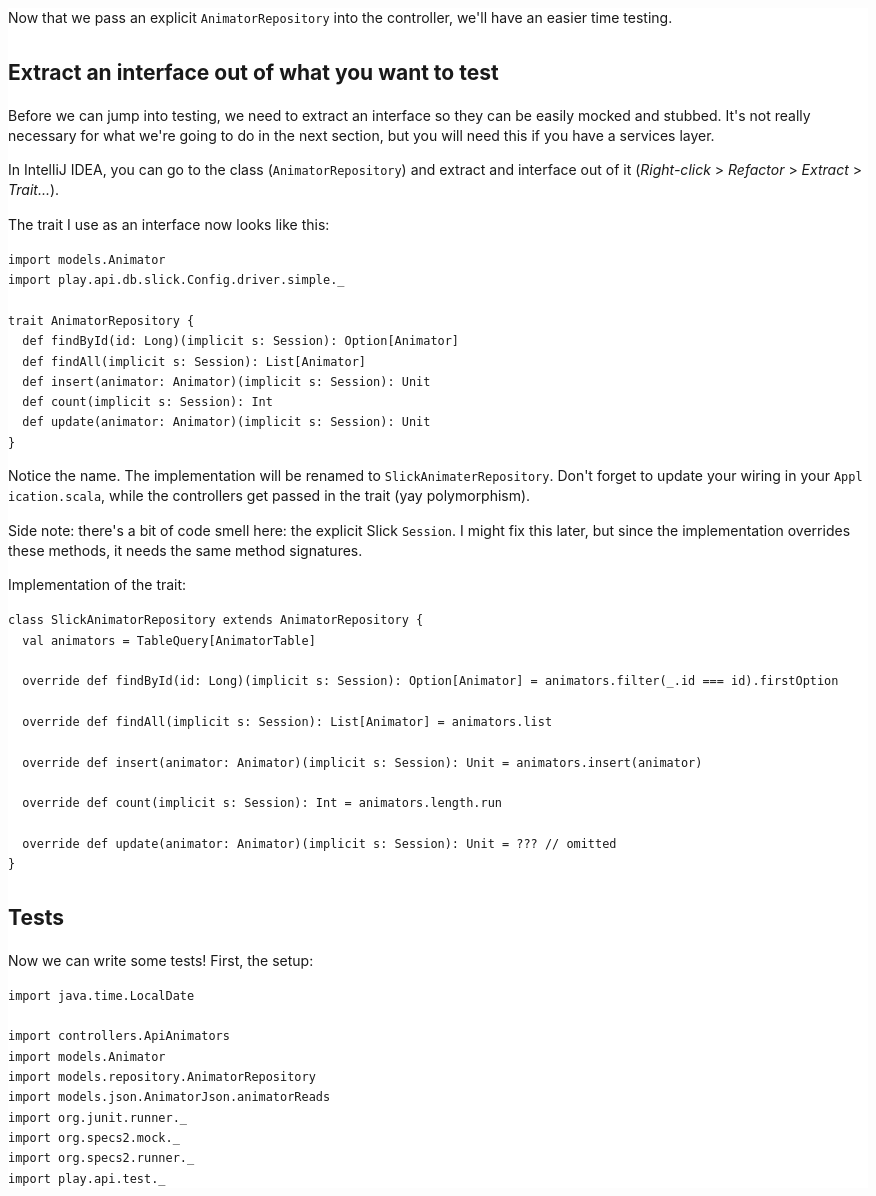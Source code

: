 Now that we pass an explicit `AnimatorRepository` into the controller, we'll have an easier time testing.

## Extract an interface out of what you want to test

Before we can jump into testing, we need to extract an interface so they can be easily mocked and stubbed. It's not really necessary for what we're going to do in the next section, but you will need this if you have a services layer.

In IntelliJ IDEA, you can go to the class (`AnimatorRepository`) and extract and interface out of it (*Right-click* > *Refactor* > *Extract* > *Trait...*).

The trait I use as an interface now looks like this:

    import models.Animator
    import play.api.db.slick.Config.driver.simple._

    trait AnimatorRepository {
      def findById(id: Long)(implicit s: Session): Option[Animator]
      def findAll(implicit s: Session): List[Animator]
      def insert(animator: Animator)(implicit s: Session): Unit
      def count(implicit s: Session): Int
      def update(animator: Animator)(implicit s: Session): Unit
    }

Notice the name. The implementation will be renamed to `SlickAnimaterRepository`. Don't forget to update your wiring in your `Application.scala`, while the controllers get passed in the trait (yay polymorphism).

Side note: there's a bit of code smell here: the explicit Slick `Session`. I might fix this later, but since the implementation overrides these methods, it needs the same method signatures.

Implementation of the trait:

    class SlickAnimatorRepository extends AnimatorRepository {
      val animators = TableQuery[AnimatorTable]

      override def findById(id: Long)(implicit s: Session): Option[Animator] = animators.filter(_.id === id).firstOption

      override def findAll(implicit s: Session): List[Animator] = animators.list

      override def insert(animator: Animator)(implicit s: Session): Unit = animators.insert(animator)

      override def count(implicit s: Session): Int = animators.length.run

      override def update(animator: Animator)(implicit s: Session): Unit = ??? // omitted
    }

## Tests

Now we can write some tests! First, the setup:

    import java.time.LocalDate

    import controllers.ApiAnimators
    import models.Animator
    import models.repository.AnimatorRepository
    import models.json.AnimatorJson.animatorReads
    import org.junit.runner._
    import org.specs2.mock._
    import org.specs2.runner._
    import play.api.test._
